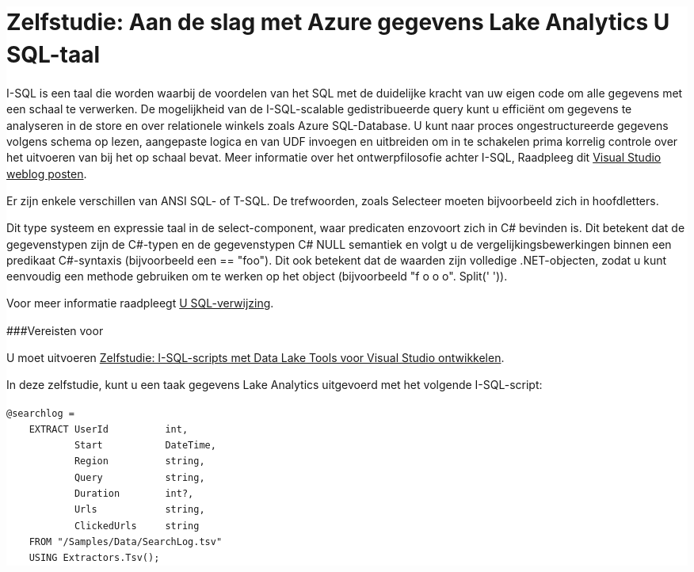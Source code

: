 <properties
   pageTitle="I-SQL-scripts met Data Lake Tools voor Visual Studio ontwikkelen | Azure"
   description="Informatie over het installeren van Data Lake Tools voor Visual Studio, het ontwikkelen en U SQL-testscripts. "
   services="data-lake-analytics"
   documentationCenter=""
   authors="edmacauley"
   manager="jhubbard"
   editor="cgronlun"/>

<tags
   ms.service="data-lake-analytics"
   ms.devlang="na"
   ms.topic="article"
   ms.tgt_pltfrm="na"
   ms.workload="big-data"
   ms.date="05/16/2016"
   ms.author="edmaca"/>

# <a name="tutorial-get-started-with-azure-data-lake-analytics-u-sql-language"></a>Zelfstudie: Aan de slag met Azure gegevens Lake Analytics U SQL-taal

I-SQL is een taal die worden waarbij de voordelen van het SQL met de duidelijke kracht van uw eigen code om alle gegevens met een schaal te verwerken. De mogelijkheid van de I-SQL-scalable gedistribueerde query kunt u efficiënt om gegevens te analyseren in de store en over relationele winkels zoals Azure SQL-Database.  U kunt naar proces ongestructureerde gegevens volgens schema op lezen, aangepaste logica en van UDF invoegen en uitbreiden om in te schakelen prima korrelig controle over het uitvoeren van bij het op schaal bevat. Meer informatie over het ontwerpfilosofie achter I-SQL, Raadpleeg dit [Visual Studio weblog posten](https://blogs.msdn.microsoft.com/visualstudio/2015/09/28/introducing-u-sql-a-language-that-makes-big-data-processing-easy/).

Er zijn enkele verschillen van ANSI SQL- of T-SQL. De trefwoorden, zoals Selecteer moeten bijvoorbeeld zich in hoofdletters.

Dit type systeem en expressie taal in de select-component, waar predicaten enzovoort zich in C# bevinden is.
Dit betekent dat de gegevenstypen zijn de C#-typen en de gegevenstypen C# NULL semantiek en volgt u de vergelijkingsbewerkingen binnen een predikaat C#-syntaxis (bijvoorbeeld een == "foo").  Dit ook betekent dat de waarden zijn volledige .NET-objecten, zodat u kunt eenvoudig een methode gebruiken om te werken op het object (bijvoorbeeld "f o o o". Split(' ')).

Voor meer informatie raadpleegt [U SQL-verwijzing](http://go.microsoft.com/fwlink/p/?LinkId=691348).

###<a name="prerequisites"></a>Vereisten voor

U moet uitvoeren [Zelfstudie: I-SQL-scripts met Data Lake Tools voor Visual Studio ontwikkelen](data-lake-analytics-data-lake-tools-get-started.md).

In deze zelfstudie, kunt u een taak gegevens Lake Analytics uitgevoerd met het volgende I-SQL-script:

    @searchlog =
        EXTRACT UserId          int,
                Start           DateTime,
                Region          string,
                Query           string,
                Duration        int?,
                Urls            string,
                ClickedUrls     string
        FROM "/Samples/Data/SearchLog.tsv"
        USING Extractors.Tsv();
